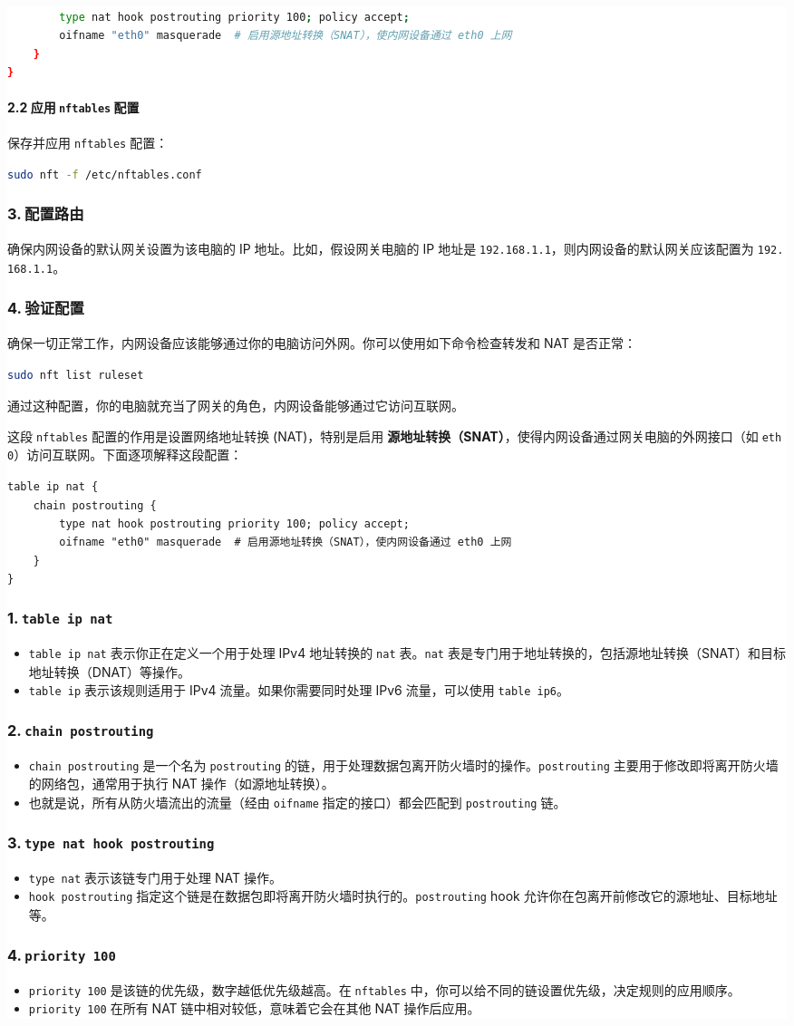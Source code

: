 ```bash
        type nat hook postrouting priority 100; policy accept;
        oifname "eth0" masquerade  # 启用源地址转换（SNAT），使内网设备通过 eth0 上网
    }
}
```

#### 2.2 应用 `nftables` 配置
保存并应用 `nftables` 配置：

```bash
sudo nft -f /etc/nftables.conf
```

### 3. 配置路由
确保内网设备的默认网关设置为该电脑的 IP 地址。比如，假设网关电脑的 IP 地址是 `192.168.1.1`，则内网设备的默认网关应该配置为 `192.168.1.1`。

### 4. 验证配置
确保一切正常工作，内网设备应该能够通过你的电脑访问外网。你可以使用如下命令检查转发和 NAT 是否正常：

```bash
sudo nft list ruleset
```

通过这种配置，你的电脑就充当了网关的角色，内网设备能够通过它访问互联网。

这段 `nftables` 配置的作用是设置网络地址转换 (NAT)，特别是启用 **源地址转换（SNAT）**，使得内网设备通过网关电脑的外网接口（如 `eth0`）访问互联网。下面逐项解释这段配置：

```nft
table ip nat {
    chain postrouting {
        type nat hook postrouting priority 100; policy accept;
        oifname "eth0" masquerade  # 启用源地址转换（SNAT），使内网设备通过 eth0 上网
    }
}
```

### 1. **`table ip nat`**
- `table ip nat` 表示你正在定义一个用于处理 IPv4 地址转换的 `nat` 表。`nat` 表是专门用于地址转换的，包括源地址转换（SNAT）和目标地址转换（DNAT）等操作。
- `table ip` 表示该规则适用于 IPv4 流量。如果你需要同时处理 IPv6 流量，可以使用 `table ip6`。

### 2. **`chain postrouting`**
- `chain postrouting` 是一个名为 `postrouting` 的链，用于处理数据包离开防火墙时的操作。`postrouting` 主要用于修改即将离开防火墙的网络包，通常用于执行 NAT 操作（如源地址转换）。
- 也就是说，所有从防火墙流出的流量（经由 `oifname` 指定的接口）都会匹配到 `postrouting` 链。

### 3. **`type nat hook postrouting`**
- `type nat` 表示该链专门用于处理 NAT 操作。
- `hook postrouting` 指定这个链是在数据包即将离开防火墙时执行的。`postrouting` hook 允许你在包离开前修改它的源地址、目标地址等。

### 4. **`priority 100`**
- `priority 100` 是该链的优先级，数字越低优先级越高。在 `nftables` 中，你可以给不同的链设置优先级，决定规则的应用顺序。
- `priority 100` 在所有 NAT 链中相对较低，意味着它会在其他 NAT 操作后应用。
